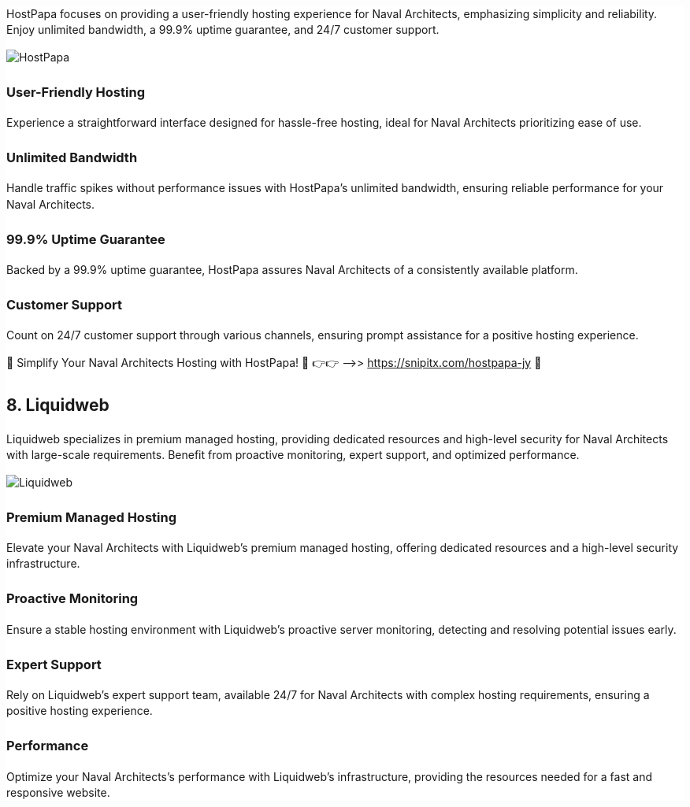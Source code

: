 HostPapa focuses on providing a user-friendly hosting experience for Naval Architects, emphasizing simplicity and reliability. Enjoy unlimited bandwidth, a 99.9% uptime guarantee, and 24/7 customer support.

![HostPapa](https://i.imgur.com/ouDTkvl.jpeg "HostPapa Hosting")

### User-Friendly Hosting
Experience a straightforward interface designed for hassle-free hosting, ideal for Naval Architects prioritizing ease of use.

### Unlimited Bandwidth
Handle traffic spikes without performance issues with HostPapa’s unlimited bandwidth, ensuring reliable performance for your Naval Architects.

### 99.9% Uptime Guarantee
Backed by a 99.9% uptime guarantee, HostPapa assures Naval Architects of a consistently available platform.

### Customer Support
Count on 24/7 customer support through various channels, ensuring prompt assistance for a positive hosting experience.

🌈 Simplify Your Naval Architects Hosting with HostPapa! 🚀
👉👉 -->> https://snipitx.com/hostpapa-jy 🚀

## 8. Liquidweb

Liquidweb specializes in premium managed hosting, providing dedicated resources and high-level security for Naval Architects with large-scale requirements. Benefit from proactive monitoring, expert support, and optimized performance.

![Liquidweb](https://i.imgur.com/4IvT9SC.jpeg "Liquidweb Hosting")

### Premium Managed Hosting
Elevate your Naval Architects with Liquidweb’s premium managed hosting, offering dedicated resources and a high-level security infrastructure.

### Proactive Monitoring
Ensure a stable hosting environment with Liquidweb’s proactive server monitoring, detecting and resolving potential issues early.

### Expert Support
Rely on Liquidweb’s expert support team, available 24/7 for Naval Architects with complex hosting requirements, ensuring a positive hosting experience.

### Performance
Optimize your Naval Architects’s performance with Liquidweb’s infrastructure, providing the resources needed for a fast and responsive website.
